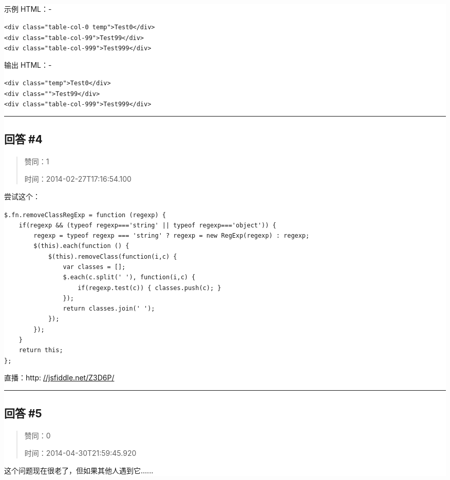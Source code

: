 示例 HTML：-

```
<div class="table-col-0 temp">Test0</div>
<div class="table-col-99">Test99</div>
<div class="table-col-999">Test999</div> 
```

输出 HTML：-

```
<div class="temp">Test0</div>
<div class="">Test99</div>
<div class="table-col-999">Test999</div> 
```

* * *

## 回答 #4

> 赞同：1
> 
> 时间：2014-02-27T17:16:54.100

尝试这个：

```
$.fn.removeClassRegExp = function (regexp) {
    if(regexp && (typeof regexp==='string' || typeof regexp==='object')) {
        regexp = typeof regexp === 'string' ? regexp = new RegExp(regexp) : regexp;
        $(this).each(function () {
            $(this).removeClass(function(i,c) { 
                var classes = [];
                $.each(c.split(' '), function(i,c) {
                    if(regexp.test(c)) { classes.push(c); }
                });
                return classes.join(' ');
            });
        });
    }
    return this;
}; 
```

直播：http: [//jsfiddle.net/Z3D6P/](http://jsfiddle.net/Z3D6P/)

* * *

## 回答 #5

> 赞同：0
> 
> 时间：2014-04-30T21:59:45.920

这个问题现在很老了，但如果其他人遇到它......
